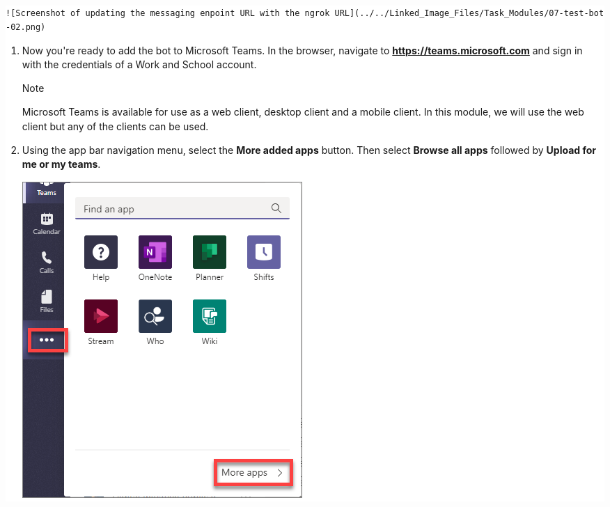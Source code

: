     ![Screenshot of updating the messaging enpoint URL with the ngrok URL](../../Linked_Image_Files/Task_Modules/07-test-bot-02.png)

1. Now you're ready to add the bot to Microsoft Teams. In the browser, navigate to **https://teams.microsoft.com** and sign in with the credentials of a Work and School account.

    > [!NOTE]
    > Microsoft Teams is available for use as a web client, desktop client and a mobile client. In this module, we will use the web client but any of the clients can be used.

1. Using the app bar navigation menu, select the **More added apps** button. Then select **Browse all apps** followed by **Upload for me or my teams**.

    ![Screenshot of More added apps dialog in Microsoft Teams](../../Linked_Image_Files/Task_Modules/03-yo-teams-05.png)